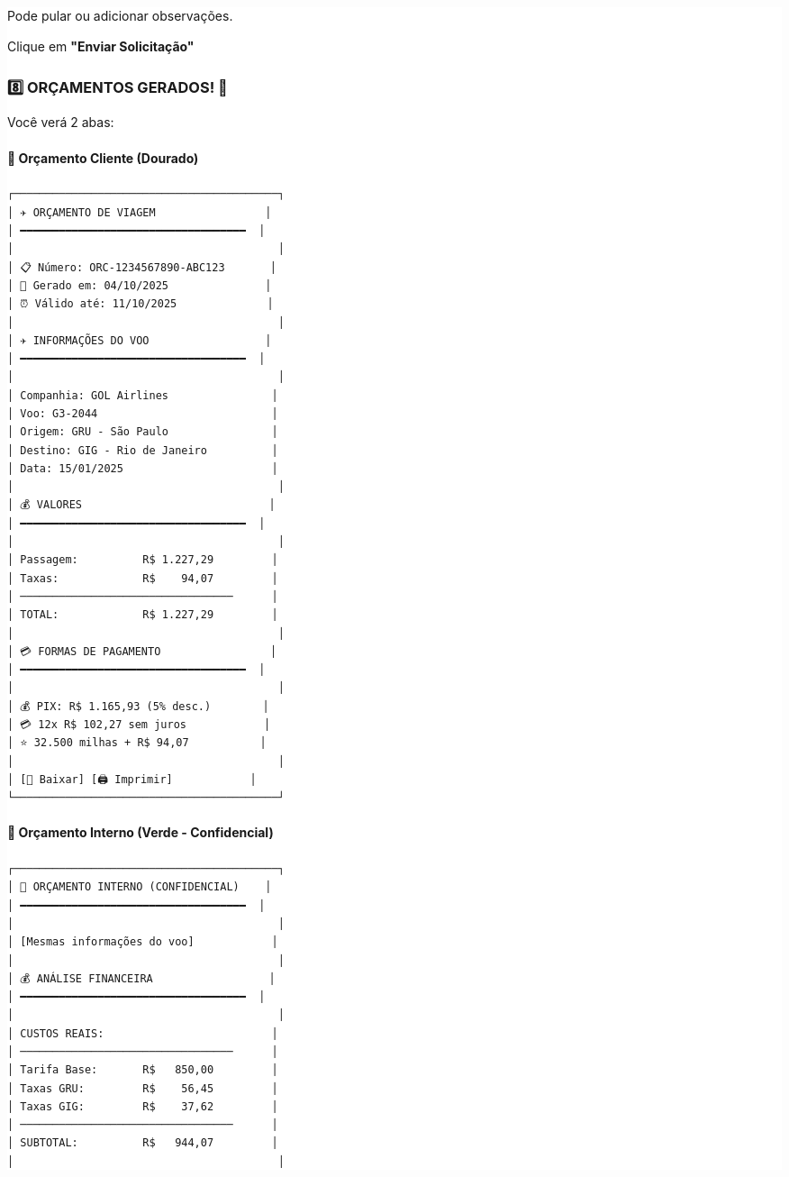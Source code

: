 Pode pular ou adicionar observações.

Clique em **"Enviar Solicitação"**

### 8️⃣ ORÇAMENTOS GERADOS! 🎉

Você verá 2 abas:

#### 📄 Orçamento Cliente (Dourado)
```
┌─────────────────────────────────────────┐
│ ✈️ ORÇAMENTO DE VIAGEM                 │
│ ━━━━━━━━━━━━━━━━━━━━━━━━━━━━━━━━━━━  │
│                                         │
│ 📋 Número: ORC-1234567890-ABC123       │
│ 📅 Gerado em: 04/10/2025               │
│ ⏰ Válido até: 11/10/2025              │
│                                         │
│ ✈️ INFORMAÇÕES DO VOO                  │
│ ━━━━━━━━━━━━━━━━━━━━━━━━━━━━━━━━━━━  │
│                                         │
│ Companhia: GOL Airlines                │
│ Voo: G3-2044                           │
│ Origem: GRU - São Paulo                │
│ Destino: GIG - Rio de Janeiro          │
│ Data: 15/01/2025                       │
│                                         │
│ 💰 VALORES                             │
│ ━━━━━━━━━━━━━━━━━━━━━━━━━━━━━━━━━━━  │
│                                         │
│ Passagem:          R$ 1.227,29         │
│ Taxas:             R$    94,07         │
│ ─────────────────────────────────      │
│ TOTAL:             R$ 1.227,29         │
│                                         │
│ 💳 FORMAS DE PAGAMENTO                 │
│ ━━━━━━━━━━━━━━━━━━━━━━━━━━━━━━━━━━━  │
│                                         │
│ 💰 PIX: R$ 1.165,93 (5% desc.)        │
│ 💳 12x R$ 102,27 sem juros            │
│ ⭐ 32.500 milhas + R$ 94,07           │
│                                         │
│ [💾 Baixar] [🖨️ Imprimir]            │
└─────────────────────────────────────────┘
```

#### 💼 Orçamento Interno (Verde - Confidencial)
```
┌─────────────────────────────────────────┐
│ 💼 ORÇAMENTO INTERNO (CONFIDENCIAL)    │
│ ━━━━━━━━━━━━━━━━━━━━━━━━━━━━━━━━━━━  │
│                                         │
│ [Mesmas informações do voo]            │
│                                         │
│ 💰 ANÁLISE FINANCEIRA                  │
│ ━━━━━━━━━━━━━━━━━━━━━━━━━━━━━━━━━━━  │
│                                         │
│ CUSTOS REAIS:                          │
│ ─────────────────────────────────      │
│ Tarifa Base:       R$   850,00         │
│ Taxas GRU:         R$    56,45         │
│ Taxas GIG:         R$    37,62         │
│ ─────────────────────────────────      │
│ SUBTOTAL:          R$   944,07         │
│                                         │
```